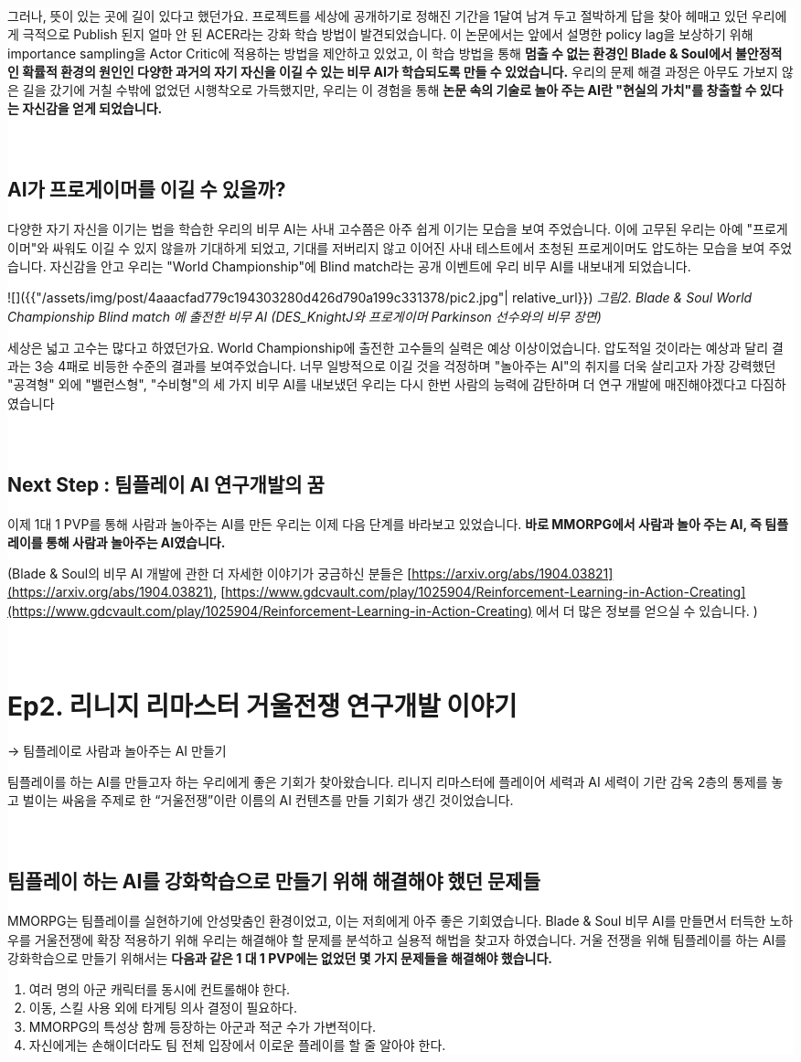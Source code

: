 그러나, 뜻이 있는 곳에 길이 있다고 했던가요. 프로젝트를 세상에 공개하기로 정해진 기간을 1달여 남겨 두고 절박하게 답을 찾아 헤매고 있던 우리에게 극적으로 Publish 된지 얼마 안 된 ACER라는 강화 학습 방법이 발견되었습니다. 이 논문에서는 앞에서 설명한 policy lag을 보상하기 위해 importance sampling을 Actor Critic에 적용하는 방법을 제안하고 있었고, 이 학습 방법을 통해 **멈출 수 없는 환경인 Blade & Soul에서 불안정적인 확률적 환경의 원인인 다양한 과거의 자기 자신을 이길 수 있는 비무 AI가 학습되도록 만들 수 있었습니다.** 우리의 문제 해결 과정은 아무도 가보지 않은 길을 갔기에 거칠 수밖에 없었던 시행착오로 가득했지만, 우리는 이 경험을 통해 **논문 속의 기술로 놀아 주는 AI란 "현실의 가치"를 창출할 수 있다는 자신감을 얻게 되었습니다.**

<br/>

## AI가 프로게이머를 이길 수 있을까?

다양한 자기 자신을 이기는 법을 학습한 우리의 비무 AI는 사내 고수쯤은 아주 쉽게 이기는 모습을 보여 주었습니다. 이에 고무된 우리는 아예 "프로게이머"와 싸워도 이길 수 있지 않을까 기대하게 되었고, 기대를 저버리지 않고 이어진 사내 테스트에서 초청된 프로게이머도 압도하는 모습을 보여 주었습니다. 자신감을 안고 우리는 "World Championship"에 Blind match라는 공개 이벤트에 우리 비무 AI를 내보내게 되었습니다.

![]({{"/assets/img/post/4aaacfad779c194303280d426d790a199c331378/pic2.jpg"| relative_url}})
*그림2. Blade & Soul World Championship Blind match 에 출전한 비무 AI*
*(DES_KnightJ와 프로게이머 Parkinson 선수와의 비무 장면)*

세상은 넓고 고수는 많다고 하였던가요. World Championship에 출전한 고수들의 실력은 예상 이상이었습니다. 압도적일 것이라는 예상과 달리 결과는 3승 4패로 비등한 수준의 결과를 보여주었습니다. 너무 일방적으로 이길 것을 걱정하며 "놀아주는 AI"의 취지를 더욱 살리고자 가장 강력했던 "공격형" 외에 "밸런스형", "수비형"의 세 가지 비무 AI를 내보냈던 우리는 다시 한번 사람의 능력에 감탄하며 더 연구 개발에 매진해야겠다고 다짐하였습니다

<br/>

## Next Step : 팀플레이 AI 연구개발의 꿈 

이제 1대 1 PVP를 통해 사람과 놀아주는 AI를 만든 우리는 이제 다음 단계를 바라보고 있었습니다. **바로 MMORPG에서 사람과 놀아 주는 AI, 즉 팀플레이를 통해 사람과 놀아주는 AI였습니다.**

(Blade & Soul의 비무 AI 개발에 관한 더 자세한 이야기가 궁금하신 분들은 [https://arxiv.org/abs/1904.03821](https://arxiv.org/abs/1904.03821), [https://www.gdcvault.com/play/1025904/Reinforcement-Learning-in-Action-Creating](https://www.gdcvault.com/play/1025904/Reinforcement-Learning-in-Action-Creating) 에서 더 많은 정보를 얻으실 수 있습니다. )

<br/>

# Ep2. 리니지 리마스터 거울전쟁 연구개발 이야기  
→	팀플레이로 사람과 놀아주는 AI 만들기 

팀플레이를 하는 AI를 만들고자 하는 우리에게 좋은 기회가 찾아왔습니다. 리니지 리마스터에 플레이어 세력과 AI 세력이 기란 감옥 2층의 통제를 놓고 벌이는 싸움을 주제로 한 “거울전쟁”이란 이름의 AI 컨텐츠를 만들 기회가 생긴 것이었습니다. 

<br/>

## 팀플레이 하는 AI를 강화학습으로 만들기 위해 해결해야 했던 문제들

MMORPG는 팀플레이를 실현하기에 안성맞춤인 환경이었고, 이는 저희에게 아주 좋은 기회였습니다. Blade & Soul 비무 AI를 만들면서 터득한 노하우를 거울전쟁에 확장 적용하기 위해 우리는 해결해야 할 문제를 분석하고 실용적 해법을 찾고자 하였습니다. 거울 전쟁을 위해 팀플레이를 하는 AI를 강화학습으로 만들기 위해서는 **다음과 같은 1 대 1 PVP에는 없었던 몇 가지 문제들을 해결해야 했습니다.**

1. 여러 명의 아군 캐릭터를 동시에 컨트롤해야 한다.
2. 이동, 스킬 사용 외에 타게팅 의사 결정이 필요하다.
3. MMORPG의 특성상 함께 등장하는 아군과 적군 수가 가변적이다.
4. 자신에게는 손해이더라도 팀 전체 입장에서 이로운 플레이를 할 줄 알아야 한다.
